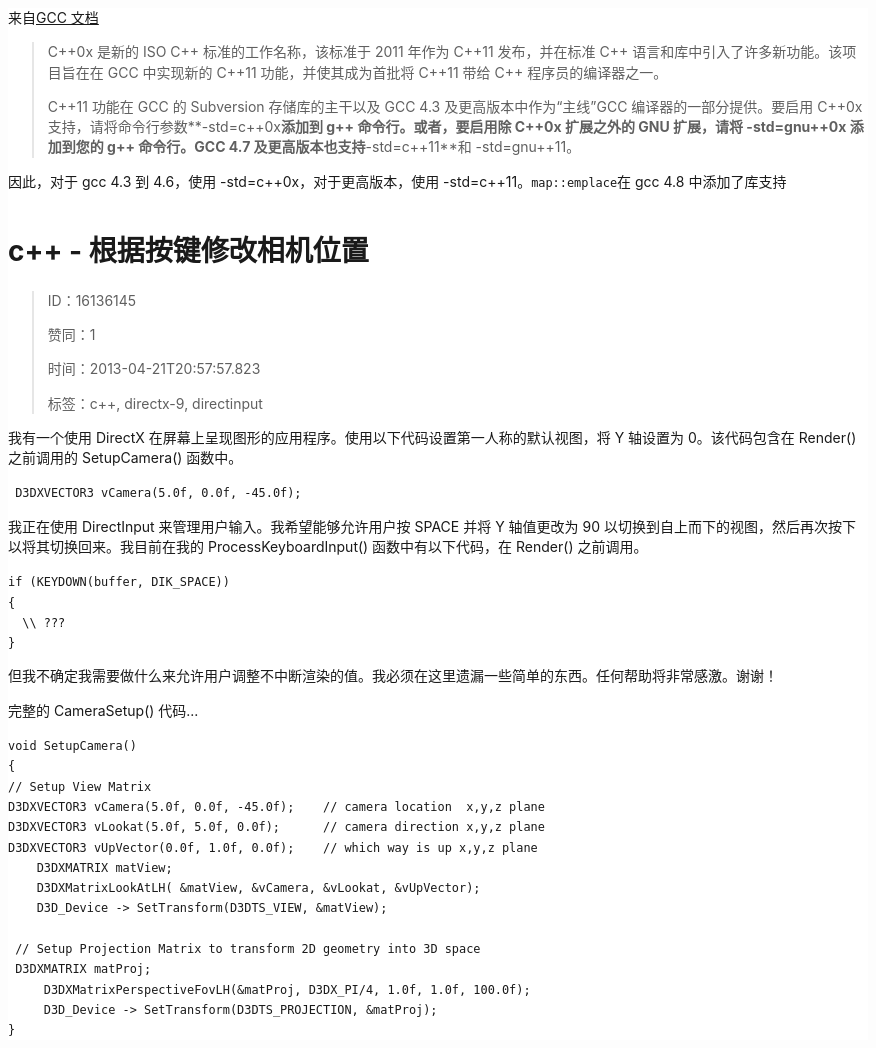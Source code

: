 来自[GCC 文档](http://gcc.gnu.org/projects/cxx0x.html)

> C++0x 是新的 ISO C++ 标准的工作名称，该标准于 2011 年作为 C++11 发布，并在标准 C++ 语言和库中引入了许多新功能。该项目旨在在 GCC 中实现新的 C++11 功能，并使其成为首批将 C++11 带给 C++ 程序员的编译器之一。
> 
> C++11 功能在 GCC 的 Subversion 存储库的主干以及 GCC 4.3 及更高版本中作为“主线”GCC 编译器的一部分提供。要启用 C++0x 支持，请将命令行参数**-std=c++0x**添加到 g++ 命令行。或者，要启用除 C++0x 扩展之外的 GNU 扩展，请将 -std=gnu++0x 添加到您的 g++ 命令行。GCC 4.7 及更高版本也支持**-std=c++11**和 -std=gnu++11。

因此，对于 gcc 4.3 到 4.6，使用 -std=c++0x，对于更高版本，使用 -std=c++11。`map::emplace`在 gcc 4.8 中添加了库支持

# c++ - 根据按键修改相机位置

> ID：16136145
> 
> 赞同：1
> 
> 时间：2013-04-21T20:57:57.823
> 
> 标签：c++, directx-9, directinput

我有一个使用 DirectX 在屏幕上呈现图形的应用程序。使用以下代码设置第一人称的默认视图，将 Y 轴设置为 0。该代码包含在 Render() 之前调用的 SetupCamera() 函数中。

```
 D3DXVECTOR3 vCamera(5.0f, 0.0f, -45.0f); 
```

我正在使用 DirectInput 来管理用户输入。我希望能够允许用户按 SPACE 并将 Y 轴值更改为 90 以切换到自上而下的视图，然后再次按下以将其切换回来。我目前在我的 ProcessKeyboardInput() 函数中有以下代码，在 Render() 之前调用。

```
if (KEYDOWN(buffer, DIK_SPACE))
{
  \\ ???    
} 
```

但我不确定我需要做什么来允许用户调整不中断渲染的值。我必须在这里遗漏一些简单的东西。任何帮助将非常感激。谢谢！

完整的 CameraSetup() 代码...

```
void SetupCamera()
{
// Setup View Matrix
D3DXVECTOR3 vCamera(5.0f, 0.0f, -45.0f);    // camera location  x,y,z plane
D3DXVECTOR3 vLookat(5.0f, 5.0f, 0.0f);      // camera direction x,y,z plane
D3DXVECTOR3 vUpVector(0.0f, 1.0f, 0.0f);    // which way is up x,y,z plane
    D3DXMATRIX matView;
    D3DXMatrixLookAtLH( &matView, &vCamera, &vLookat, &vUpVector);
    D3D_Device -> SetTransform(D3DTS_VIEW, &matView);

 // Setup Projection Matrix to transform 2D geometry into 3D space
 D3DXMATRIX matProj;
     D3DXMatrixPerspectiveFovLH(&matProj, D3DX_PI/4, 1.0f, 1.0f, 100.0f);
     D3D_Device -> SetTransform(D3DTS_PROJECTION, &matProj);
} 
```
